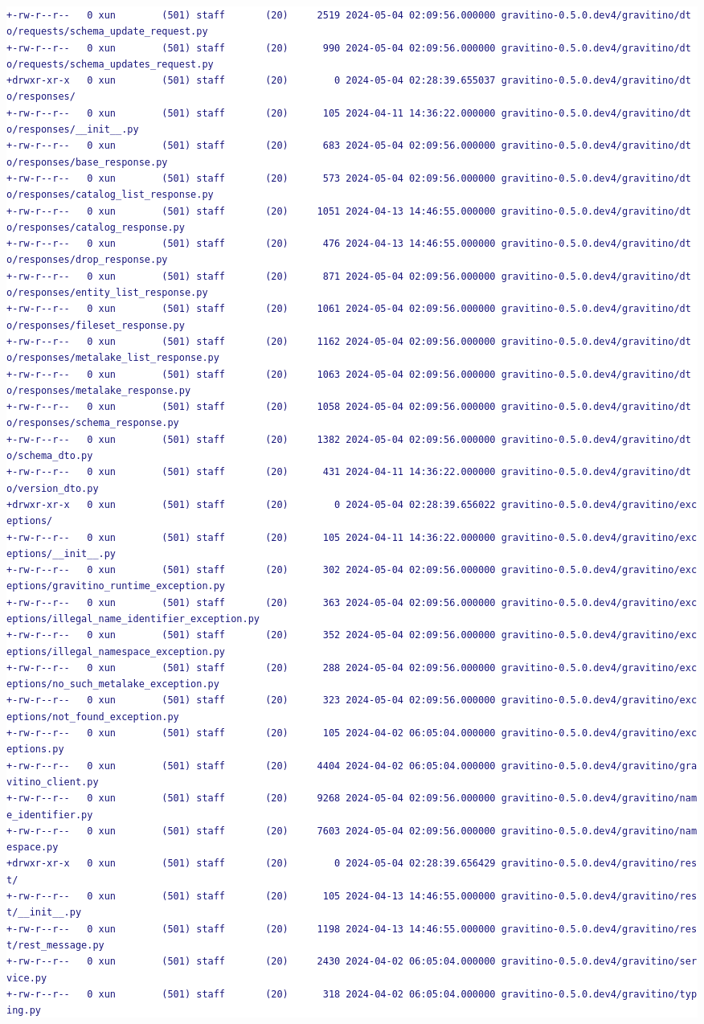 ```diff
+-rw-r--r--   0 xun        (501) staff       (20)     2519 2024-05-04 02:09:56.000000 gravitino-0.5.0.dev4/gravitino/dto/requests/schema_update_request.py
+-rw-r--r--   0 xun        (501) staff       (20)      990 2024-05-04 02:09:56.000000 gravitino-0.5.0.dev4/gravitino/dto/requests/schema_updates_request.py
+drwxr-xr-x   0 xun        (501) staff       (20)        0 2024-05-04 02:28:39.655037 gravitino-0.5.0.dev4/gravitino/dto/responses/
+-rw-r--r--   0 xun        (501) staff       (20)      105 2024-04-11 14:36:22.000000 gravitino-0.5.0.dev4/gravitino/dto/responses/__init__.py
+-rw-r--r--   0 xun        (501) staff       (20)      683 2024-05-04 02:09:56.000000 gravitino-0.5.0.dev4/gravitino/dto/responses/base_response.py
+-rw-r--r--   0 xun        (501) staff       (20)      573 2024-05-04 02:09:56.000000 gravitino-0.5.0.dev4/gravitino/dto/responses/catalog_list_response.py
+-rw-r--r--   0 xun        (501) staff       (20)     1051 2024-04-13 14:46:55.000000 gravitino-0.5.0.dev4/gravitino/dto/responses/catalog_response.py
+-rw-r--r--   0 xun        (501) staff       (20)      476 2024-04-13 14:46:55.000000 gravitino-0.5.0.dev4/gravitino/dto/responses/drop_response.py
+-rw-r--r--   0 xun        (501) staff       (20)      871 2024-05-04 02:09:56.000000 gravitino-0.5.0.dev4/gravitino/dto/responses/entity_list_response.py
+-rw-r--r--   0 xun        (501) staff       (20)     1061 2024-05-04 02:09:56.000000 gravitino-0.5.0.dev4/gravitino/dto/responses/fileset_response.py
+-rw-r--r--   0 xun        (501) staff       (20)     1162 2024-05-04 02:09:56.000000 gravitino-0.5.0.dev4/gravitino/dto/responses/metalake_list_response.py
+-rw-r--r--   0 xun        (501) staff       (20)     1063 2024-05-04 02:09:56.000000 gravitino-0.5.0.dev4/gravitino/dto/responses/metalake_response.py
+-rw-r--r--   0 xun        (501) staff       (20)     1058 2024-05-04 02:09:56.000000 gravitino-0.5.0.dev4/gravitino/dto/responses/schema_response.py
+-rw-r--r--   0 xun        (501) staff       (20)     1382 2024-05-04 02:09:56.000000 gravitino-0.5.0.dev4/gravitino/dto/schema_dto.py
+-rw-r--r--   0 xun        (501) staff       (20)      431 2024-04-11 14:36:22.000000 gravitino-0.5.0.dev4/gravitino/dto/version_dto.py
+drwxr-xr-x   0 xun        (501) staff       (20)        0 2024-05-04 02:28:39.656022 gravitino-0.5.0.dev4/gravitino/exceptions/
+-rw-r--r--   0 xun        (501) staff       (20)      105 2024-04-11 14:36:22.000000 gravitino-0.5.0.dev4/gravitino/exceptions/__init__.py
+-rw-r--r--   0 xun        (501) staff       (20)      302 2024-05-04 02:09:56.000000 gravitino-0.5.0.dev4/gravitino/exceptions/gravitino_runtime_exception.py
+-rw-r--r--   0 xun        (501) staff       (20)      363 2024-05-04 02:09:56.000000 gravitino-0.5.0.dev4/gravitino/exceptions/illegal_name_identifier_exception.py
+-rw-r--r--   0 xun        (501) staff       (20)      352 2024-05-04 02:09:56.000000 gravitino-0.5.0.dev4/gravitino/exceptions/illegal_namespace_exception.py
+-rw-r--r--   0 xun        (501) staff       (20)      288 2024-05-04 02:09:56.000000 gravitino-0.5.0.dev4/gravitino/exceptions/no_such_metalake_exception.py
+-rw-r--r--   0 xun        (501) staff       (20)      323 2024-05-04 02:09:56.000000 gravitino-0.5.0.dev4/gravitino/exceptions/not_found_exception.py
+-rw-r--r--   0 xun        (501) staff       (20)      105 2024-04-02 06:05:04.000000 gravitino-0.5.0.dev4/gravitino/exceptions.py
+-rw-r--r--   0 xun        (501) staff       (20)     4404 2024-04-02 06:05:04.000000 gravitino-0.5.0.dev4/gravitino/gravitino_client.py
+-rw-r--r--   0 xun        (501) staff       (20)     9268 2024-05-04 02:09:56.000000 gravitino-0.5.0.dev4/gravitino/name_identifier.py
+-rw-r--r--   0 xun        (501) staff       (20)     7603 2024-05-04 02:09:56.000000 gravitino-0.5.0.dev4/gravitino/namespace.py
+drwxr-xr-x   0 xun        (501) staff       (20)        0 2024-05-04 02:28:39.656429 gravitino-0.5.0.dev4/gravitino/rest/
+-rw-r--r--   0 xun        (501) staff       (20)      105 2024-04-13 14:46:55.000000 gravitino-0.5.0.dev4/gravitino/rest/__init__.py
+-rw-r--r--   0 xun        (501) staff       (20)     1198 2024-04-13 14:46:55.000000 gravitino-0.5.0.dev4/gravitino/rest/rest_message.py
+-rw-r--r--   0 xun        (501) staff       (20)     2430 2024-04-02 06:05:04.000000 gravitino-0.5.0.dev4/gravitino/service.py
+-rw-r--r--   0 xun        (501) staff       (20)      318 2024-04-02 06:05:04.000000 gravitino-0.5.0.dev4/gravitino/typing.py
```